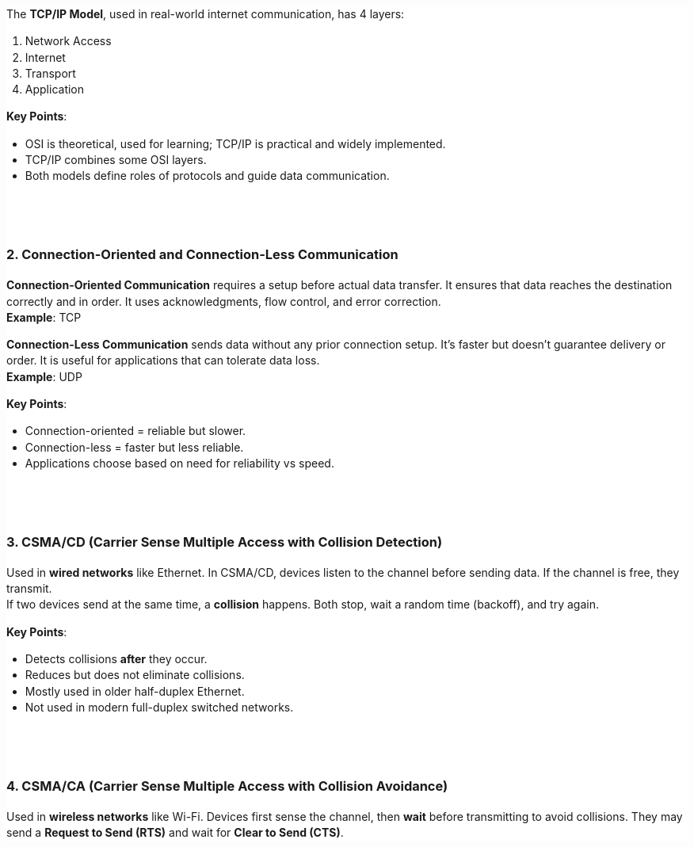 The **TCP/IP Model**, used in real-world internet communication, has 4 layers:  
1. Network Access  
2. Internet  
3. Transport  
4. Application  

**Key Points**:  
- OSI is theoretical, used for learning; TCP/IP is practical and widely implemented.  
- TCP/IP combines some OSI layers.  
- Both models define roles of protocols and guide data communication.

<br><br>

### 2. Connection-Oriented and Connection-Less Communication

**Connection-Oriented Communication** requires a setup before actual data transfer. It ensures that data reaches the destination correctly and in order. It uses acknowledgments, flow control, and error correction.  
**Example**: TCP

**Connection-Less Communication** sends data without any prior connection setup. It’s faster but doesn’t guarantee delivery or order. It is useful for applications that can tolerate data loss.  
**Example**: UDP

**Key Points**:  
- Connection-oriented = reliable but slower.  
- Connection-less = faster but less reliable.  
- Applications choose based on need for reliability vs speed.

<br><br>

### 3. CSMA/CD (Carrier Sense Multiple Access with Collision Detection)

Used in **wired networks** like Ethernet. In CSMA/CD, devices listen to the channel before sending data. If the channel is free, they transmit.  
If two devices send at the same time, a **collision** happens. Both stop, wait a random time (backoff), and try again.

**Key Points**:  
- Detects collisions **after** they occur.  
- Reduces but does not eliminate collisions.  
- Mostly used in older half-duplex Ethernet.  
- Not used in modern full-duplex switched networks.

<br><br>

### 4. CSMA/CA (Carrier Sense Multiple Access with Collision Avoidance)

Used in **wireless networks** like Wi-Fi. Devices first sense the channel, then **wait** before transmitting to avoid collisions. They may send a **Request to Send (RTS)** and wait for **Clear to Send (CTS)**.
